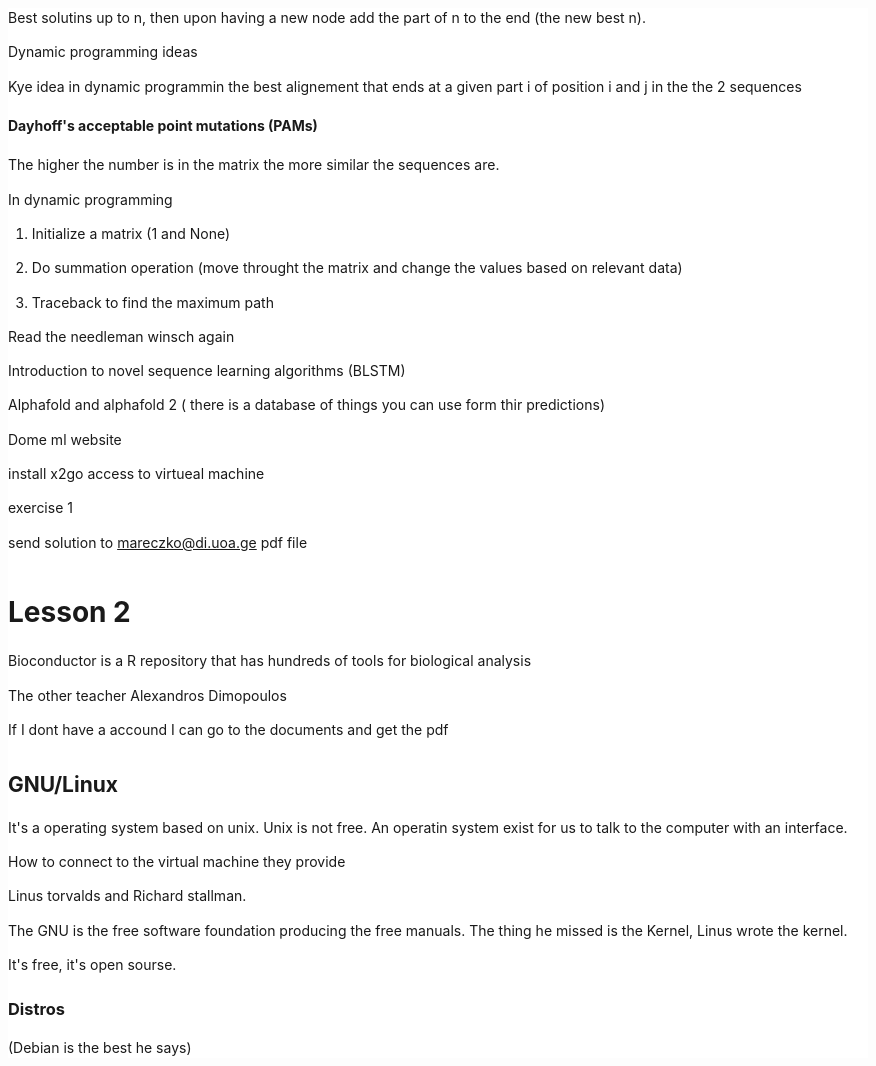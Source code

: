 Best solutins up to n, then upon having a new node add the part of n to the end (the new best n).

Dynamic programming ideas

Kye idea in dynamic programmin the best alignement that ends at a given part i of position i and j in the the 2 sequences

#### Dayhoff's acceptable point mutations (PAMs)
The higher the number is in the matrix the more similar the sequences are.

In dynamic programming

1. Initialize a matrix (1 and None)

2. Do summation operation (move throught the matrix and change the values based on relevant data)

3. Traceback to find the maximum path

Read the needleman winsch again

Introduction to novel sequence learning algorithms (BLSTM)

Alphafold and alphafold 2 ( there is a database of things you can use form thir predictions)

Dome ml website

install x2go
access to virtueal machine

exercise 1

send solution to  mareczko@di.uoa.ge
pdf file

# Lesson 2

Bioconductor is a R repository that has hundreds of tools for biological analysis

The other teacher Alexandros Dimopoulos

If I dont have a accound I can go to the documents and get the pdf

## GNU/Linux

It's a operating system based on unix. Unix is not free. An operatin system exist for us to talk to the computer with an interface.

How to connect to the virtual machine they provide

Linus torvalds and Richard stallman.

The GNU is the free software foundation producing the free manuals. The thing he missed is the Kernel, Linus wrote the kernel.

It's free, it's open sourse.

### Distros

(Debian is the best he says)

